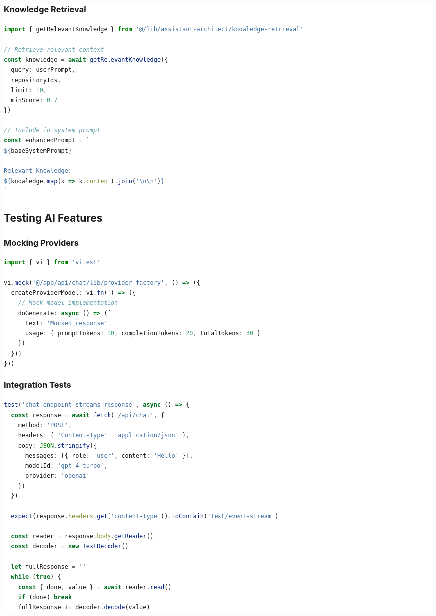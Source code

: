 ### Knowledge Retrieval

```typescript
import { getRelevantKnowledge } from '@/lib/assistant-architect/knowledge-retrieval'

// Retrieve relevant context
const knowledge = await getRelevantKnowledge({
  query: userPrompt,
  repositoryIds,
  limit: 10,
  minScore: 0.7
})

// Include in system prompt
const enhancedPrompt = `
${baseSystemPrompt}

Relevant Knowledge:
${knowledge.map(k => k.content).join('\n\n')}
`
```

## Testing AI Features

### Mocking Providers

```typescript
import { vi } from 'vitest'

vi.mock('@/app/api/chat/lib/provider-factory', () => ({
  createProviderModel: vi.fn(() => ({
    // Mock model implementation
    doGenerate: async () => ({
      text: 'Mocked response',
      usage: { promptTokens: 10, completionTokens: 20, totalTokens: 30 }
    })
  }))
}))
```

### Integration Tests

```typescript
test('chat endpoint streams response', async () => {
  const response = await fetch('/api/chat', {
    method: 'POST',
    headers: { 'Content-Type': 'application/json' },
    body: JSON.stringify({
      messages: [{ role: 'user', content: 'Hello' }],
      modelId: 'gpt-4-turbo',
      provider: 'openai'
    })
  })
  
  expect(response.headers.get('content-type')).toContain('text/event-stream')
  
  const reader = response.body.getReader()
  const decoder = new TextDecoder()
  
  let fullResponse = ''
  while (true) {
    const { done, value } = await reader.read()
    if (done) break
    fullResponse += decoder.decode(value)
```